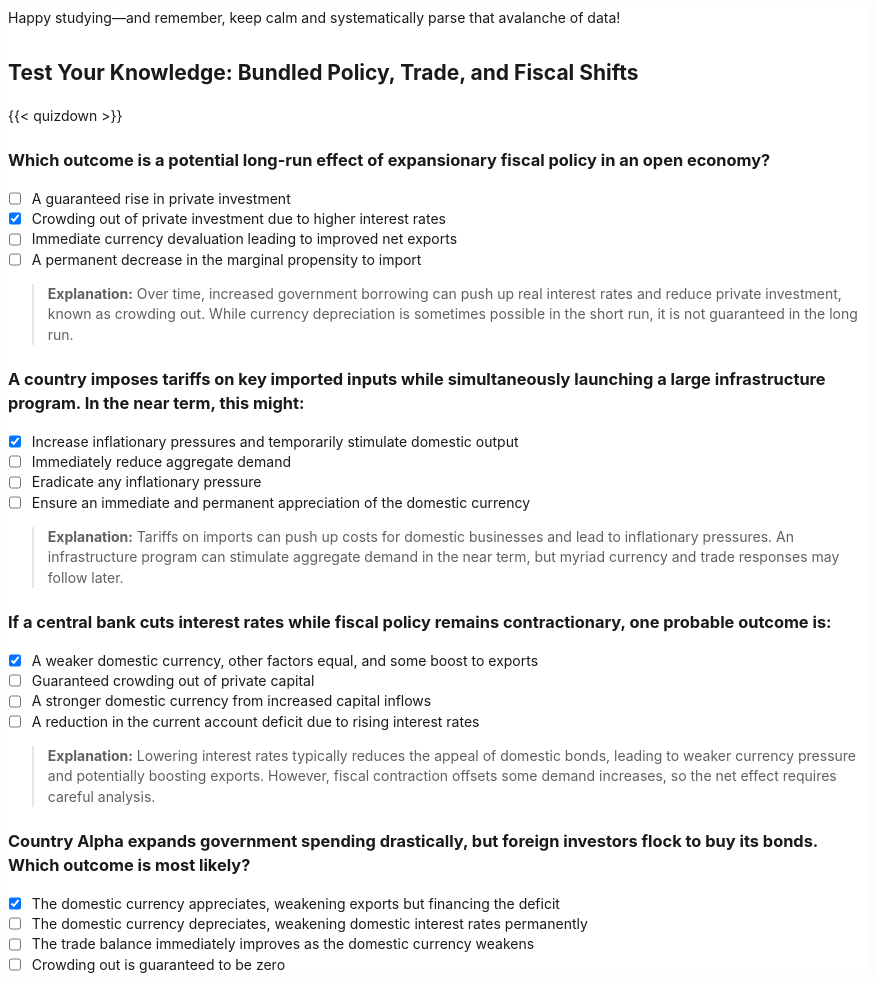 Happy studying—and remember, keep calm and systematically parse that avalanche of data!

## Test Your Knowledge: Bundled Policy, Trade, and Fiscal Shifts

{{< quizdown >}}

### Which outcome is a potential long-run effect of expansionary fiscal policy in an open economy?

- [ ] A guaranteed rise in private investment
- [x] Crowding out of private investment due to higher interest rates
- [ ] Immediate currency devaluation leading to improved net exports
- [ ] A permanent decrease in the marginal propensity to import

> **Explanation:** Over time, increased government borrowing can push up real interest rates and reduce private investment, known as crowding out. While currency depreciation is sometimes possible in the short run, it is not guaranteed in the long run.

### A country imposes tariffs on key imported inputs while simultaneously launching a large infrastructure program. In the near term, this might:

- [x] Increase inflationary pressures and temporarily stimulate domestic output
- [ ] Immediately reduce aggregate demand
- [ ] Eradicate any inflationary pressure
- [ ] Ensure an immediate and permanent appreciation of the domestic currency

> **Explanation:** Tariffs on imports can push up costs for domestic businesses and lead to inflationary pressures. An infrastructure program can stimulate aggregate demand in the near term, but myriad currency and trade responses may follow later.

### If a central bank cuts interest rates while fiscal policy remains contractionary, one probable outcome is:

- [x] A weaker domestic currency, other factors equal, and some boost to exports
- [ ] Guaranteed crowding out of private capital
- [ ] A stronger domestic currency from increased capital inflows
- [ ] A reduction in the current account deficit due to rising interest rates

> **Explanation:** Lowering interest rates typically reduces the appeal of domestic bonds, leading to weaker currency pressure and potentially boosting exports. However, fiscal contraction offsets some demand increases, so the net effect requires careful analysis.

### Country Alpha expands government spending drastically, but foreign investors flock to buy its bonds. Which outcome is most likely?

- [x] The domestic currency appreciates, weakening exports but financing the deficit
- [ ] The domestic currency depreciates, weakening domestic interest rates permanently
- [ ] The trade balance immediately improves as the domestic currency weakens
- [ ] Crowding out is guaranteed to be zero
